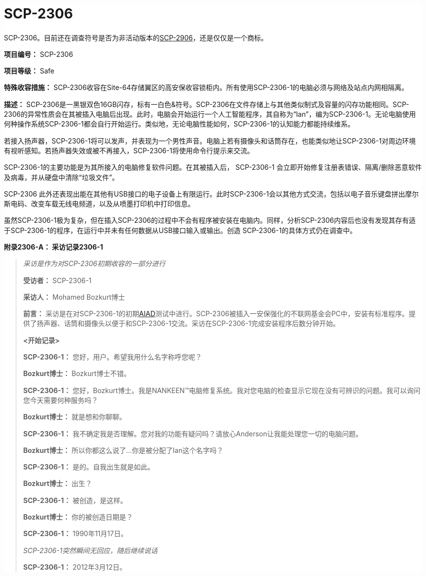 # SCP-2306
                        




SCP-2306。目前还在调查符号是否为非活动版本的[SCP-2906](http://scp-wiki-cn.wikidot.com/scp-2906)，还是仅仅是一个商标。



**项目编号：** SCP-2306

**项目等级：** Safe

**特殊收容措施：** SCP-2306收容在Site-64存储翼区的高安保收容锁柜内。所有使用SCP-2306-1的电脑必须与网络及站点内网相隔离。

**描述：** SCP-2306是一黑银双色16GB闪存，标有一白色&符号。SCP-2306在文件存储上与其他类似制式及容量的闪存功能相同。SCP-2306的异常性质会在其被插入电脑后出现。此时，电脑会开始运行一个人工智能程序，其自称为“Ian”，编为SCP-2306-1。无论电脑使用何种操作系统SCP-2306-1都会自行开始运行。类似地，无论电脑性能如何，SCP-2306-1的认知能力都能持续维系。

若接入扬声器，SCP-2306-1将可以发声，并表现为一个男性声音。电脑上若有摄像头和话筒存在，也能类似地让SCP-2306-1对周边环境有视听感知。若扬声器失效或被不再接入，SCP-2306-1将使用命令行提示来交流。

SCP-2306-1的主要功能是为其所接入的电脑修复软件问题。在其被插入后， SCP-2306-1 会立即开始修复注册表错误、隔离/删除恶意软件及病毒，并从硬盘中清除“垃圾文件”。

SCP-2306 此外还表现出能在其他有USB接口的电子设备上有限运行。此时SCP-2306-1会以其他方式交流，包括以电子音乐键盘拼出摩尔斯电码、改变车载无线电频道，以及从喷墨打印机中打印信息。

虽然SCP-2306-1极为复杂，但在插入SCP-2306的过程中不会有程序被安装在电脑内。同样，分析SCP-2306内容后也没有发现其存有适于SCP-2306-1的程序，在运行中并未有任何数据从USB接口输入或输出。创造 SCP-2306-1的具体方式仍在调查中。

**附录2306-A： 采访记录2306-1** 


> *采访是作为对SCP-2306初期收容的一部分进行* 
> 
> **受访者：** SCP-2306-1
> 
> **采访人：** Mohamed Bozkurt博士
> 
> **前言：** 采访是在对SCP-2306-1的初期[AIAD](/aiad-homescreen)测试中进行。SCP-2306被插入一安保强化的不联网基金会PC中，安装有标准程序。提供了扬声器、话筒和摄像头以便于和SCP-2306-1交流。采访在SCP-2306-1完成安装程序后数分钟开始。
> 
> **<开始记录>** 
> 
> **SCP-2306-1：** 您好，用户。希望我用什么名字称呼您呢？
> 
> **Bozkurt博士：** Bozkurt博士不错。
> 
> **SCP-2306-1：** 您好，Bozkurt博士。我是NANKEEN™电脑修复系统。我对您电脑的检查显示它现在没有可辨识的问题。我可以询问您今天需要何种服务吗？
> 
> **Bozkurt博士：** 就是想和你聊聊。
> 
> **SCP-2306-1：** 我不确定我是否理解。您对我的功能有疑问吗？请放心Anderson让我能处理您一切的电脑问题。
> 
> **Bozkurt博士：** 所以你都这么说了…你是被分配了Ian这个名字吗？
> 
> **SCP-2306-1：** 是的。自我出生就是如此。
> 
> **Bozkurt博士：** 出生？
> 
> **SCP-2306-1：** 被创造，是这样。
> 
> **Bozkurt博士：** 你的被创造日期是？
> 
> **SCP-2306-1：** 1990年11月17日。
> 
> *SCP-2306-1突然瞬间无回应，随后继续说话* 
> 
> **SCP-2306-1：** 2012年3月12日。
> 